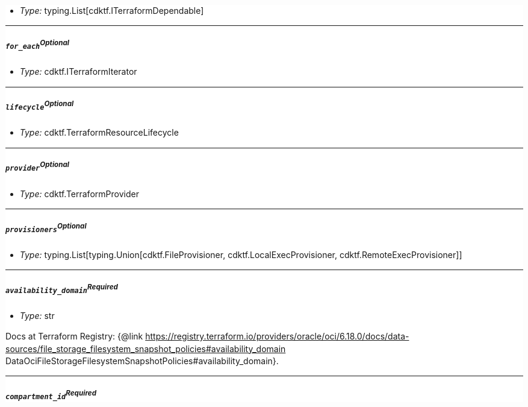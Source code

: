 - *Type:* typing.List[cdktf.ITerraformDependable]

---

##### `for_each`<sup>Optional</sup> <a name="for_each" id="rhizo-co-terraform-provider-oci.dataOciFileStorageFilesystemSnapshotPolicies.DataOciFileStorageFilesystemSnapshotPolicies.Initializer.parameter.forEach"></a>

- *Type:* cdktf.ITerraformIterator

---

##### `lifecycle`<sup>Optional</sup> <a name="lifecycle" id="rhizo-co-terraform-provider-oci.dataOciFileStorageFilesystemSnapshotPolicies.DataOciFileStorageFilesystemSnapshotPolicies.Initializer.parameter.lifecycle"></a>

- *Type:* cdktf.TerraformResourceLifecycle

---

##### `provider`<sup>Optional</sup> <a name="provider" id="rhizo-co-terraform-provider-oci.dataOciFileStorageFilesystemSnapshotPolicies.DataOciFileStorageFilesystemSnapshotPolicies.Initializer.parameter.provider"></a>

- *Type:* cdktf.TerraformProvider

---

##### `provisioners`<sup>Optional</sup> <a name="provisioners" id="rhizo-co-terraform-provider-oci.dataOciFileStorageFilesystemSnapshotPolicies.DataOciFileStorageFilesystemSnapshotPolicies.Initializer.parameter.provisioners"></a>

- *Type:* typing.List[typing.Union[cdktf.FileProvisioner, cdktf.LocalExecProvisioner, cdktf.RemoteExecProvisioner]]

---

##### `availability_domain`<sup>Required</sup> <a name="availability_domain" id="rhizo-co-terraform-provider-oci.dataOciFileStorageFilesystemSnapshotPolicies.DataOciFileStorageFilesystemSnapshotPolicies.Initializer.parameter.availabilityDomain"></a>

- *Type:* str

Docs at Terraform Registry: {@link https://registry.terraform.io/providers/oracle/oci/6.18.0/docs/data-sources/file_storage_filesystem_snapshot_policies#availability_domain DataOciFileStorageFilesystemSnapshotPolicies#availability_domain}.

---

##### `compartment_id`<sup>Required</sup> <a name="compartment_id" id="rhizo-co-terraform-provider-oci.dataOciFileStorageFilesystemSnapshotPolicies.DataOciFileStorageFilesystemSnapshotPolicies.Initializer.parameter.compartmentId"></a>
